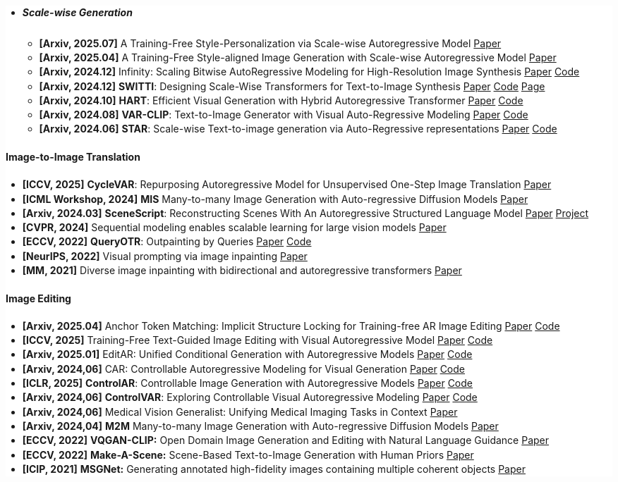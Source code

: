 - ##### Scale-wise Generation
     - **[Arxiv, 2025.07]** A Training-Free Style-Personalization via Scale-wise Autoregressive Model [Paper](https://arxiv.org/pdf/2507.04482)
     - **[Arxiv, 2025.04]** A Training-Free Style-aligned Image Generation with Scale-wise Autoregressive Model [Paper](https://arxiv.org/pdf/2504.06144) 
     - **[Arxiv, 2024.12]** Infinity: Scaling Bitwise AutoRegressive Modeling for High-Resolution Image Synthesis [Paper](https://arxiv.org/pdf/2412.04431) [Code](https://github.com/FoundationVision/Infinity)
     - **[Arxiv, 2024.12]** **SWITTI**: Designing Scale-Wise Transformers for Text-to-Image Synthesis [Paper](https://arxiv.org/pdf/2412.01819) [Code](https://github.com/yandex-research/switti) [Page](https://yandex-research.github.io/switti/)
     - **[Arxiv, 2024.10]** **HART**: Efficient Visual Generation with Hybrid Autoregressive Transformer [Paper](https://arxiv.org/abs/2410.10812) [Code](https://github.com/mit-han-lab/hart)
     - **[Arxiv, 2024.08]** **VAR-CLIP**: Text-to-Image Generator with Visual Auto-Regressive Modeling [Paper](https://arxiv.org/pdf/2408.01181) [Code](https://github.com/daixiangzi/VAR-CLIP)
     - **[Arxiv, 2024.06]** **STAR**: Scale-wise Text-to-image generation via Auto-Regressive representations [Paper](https://arxiv.org/pdf/2406.10797) [Code](https://github.com/krennic999/STAR)
  
#### Image-to-Image Translation
  - **[ICCV, 2025]** **CycleVAR**: Repurposing Autoregressive Model for Unsupervised One-Step Image Translation [Paper](https://arxiv.org/pdf/2506.23347v1) 
  - **[ICML Workshop, 2024]** **MIS** Many-to-many Image Generation with Auto-regressive Diffusion Models [Paper](https://arxiv.org/pdf/2404.03109) 
  - **[Arxiv, 2024.03]** **SceneScript**: Reconstructing Scenes With An Autoregressive Structured Language Model [Paper](https://arxiv.org/pdf/2403.13064) [Project](https://www.projectaria.com/scenescript/)
  - **[CVPR, 2024]** Sequential modeling enables scalable learning for large vision models [Paper](https://openaccess.thecvf.com/content/CVPR2024/html/Bai_Sequential_Modeling_Enables_Scalable_Learning_for_Large_Vision_Models_CVPR_2024_paper.html)
  - **[ECCV, 2022]** **QueryOTR**: Outpainting by Queries [Paper](https://arxiv.org/pdf/2207.05312) [Code](https://github.com/Kaiseem/QueryOTR)
  - **[NeurIPS, 2022]** Visual prompting via image inpainting [Paper](https://proceedings.neurips.cc/paper_files/paper/2022/hash/9f09f316a3eaf59d9ced5ffaefe97e0f-Abstract-Conference.html)
  - **[MM, 2021]** Diverse image inpainting with bidirectional and autoregressive transformers [Paper](https://arxiv.org/pdf/2104.12335)


#### Image Editing
  - **[Arxiv, 2025.04]** Anchor Token Matching: Implicit Structure Locking for Training-free AR Image Editing [Paper](https://arxiv.org/pdf/2504.10434) [Code](https://github.com/hutaiHang/ATM)
  - **[ICCV, 2025]** Training-Free Text-Guided Image Editing with Visual Autoregressive Model [Paper](https://arxiv.org/pdf/2503.23897) [Code](https://github.com/wyf0912/AREdit)
  - **[Arxiv, 2025.01]** EditAR: Unified Conditional Generation with Autoregressive Models [Paper](https://arxiv.org/pdf/2501.04699) [Code](https://github.com/JitengMu/EditAR)
  - **[Arxiv, 2024,06]** CAR: Controllable Autoregressive Modeling for Visual Generation [Paper](https://arxiv.org/abs/2410.04671) [Code](https://github.com/MiracleDance/CAR)
  - **[ICLR, 2025]** **ControlAR**: Controllable Image Generation with Autoregressive Models [Paper](https://arxiv.org/abs/2410.02705) [Code](https://github.com/hustvl/ControlAR)
  - **[Arxiv, 2024,06]** **ControlVAR**: Exploring Controllable Visual Autoregressive Modeling [Paper](https://arxiv.org/pdf/2406.09750) [Code](https://github.com/lxa9867/ControlVAR)
  - **[Arxiv, 2024,06]** Medical Vision Generalist: Unifying Medical Imaging Tasks in Context [Paper](https://arxiv.org/pdf/2406.05565)
  - **[Arxiv, 2024,04]** **M2M** Many-to-many Image Generation with Auto-regressive Diffusion Models [Paper](https://arxiv.org/pdf/2404.03109)
  - **[ECCV, 2022]** **VQGAN-CLIP:** Open Domain Image Generation and Editing with Natural Language Guidance [Paper](https://arxiv.org/pdf/2204.08583)
  - **[ECCV, 2022]** **Make-A-Scene:** Scene-Based Text-to-Image Generation with Human Priors [Paper](https://arxiv.org/pdf/2203.13131)
  - **[ICIP, 2021]** **MSGNet:** Generating annotated high-fidelity images containing multiple coherent objects [Paper](https://arxiv.org/pdf/2006.12150)
